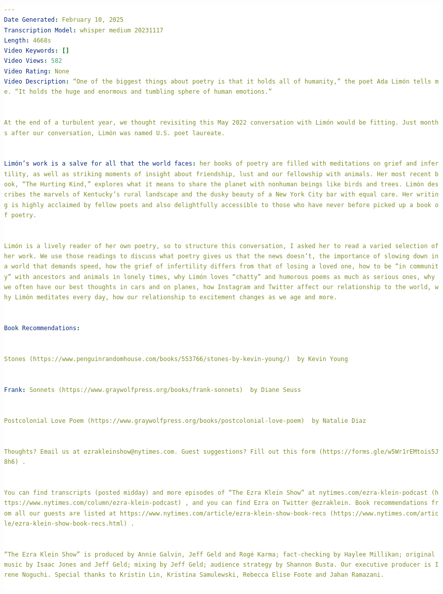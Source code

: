 ```yaml
---
Date Generated: February 10, 2025
Transcription Model: whisper medium 20231117
Length: 4668s
Video Keywords: []
Video Views: 582
Video Rating: None
Video Description: ​​“One of the biggest things about poetry is that it holds all of humanity,” the poet Ada Limón tells me. “It holds the huge and enormous and tumbling sphere of human emotions.”


At the end of a turbulent year, we thought revisiting this May 2022 conversation with Limón would be fitting. Just months after our conversation, Limón was named U.S. poet laureate.


Limón’s work is a salve for all that the world faces: her books of poetry are filled with meditations on grief and infertility, as well as striking moments of insight about friendship, lust and our fellowship with animals. Her most recent book, “The Hurting Kind,” explores what it means to share the planet with nonhuman beings like birds and trees. Limón describes the marvels of Kentucky’s rural landscape and the dusky beauty of a New York City bar with equal care. Her writing is highly acclaimed by fellow poets and also delightfully accessible to those who have never before picked up a book of poetry.


Limón is a lively reader of her own poetry, so to structure this conversation, I asked her to read a varied selection of her work. We use those readings to discuss what poetry gives us that the news doesn’t, the importance of slowing down in a world that demands speed, how the grief of infertility differs from that of losing a loved one, how to be “in community” with ancestors and animals in lonely times, why Limón loves “chatty” and humorous poems as much as serious ones, why we often have our best thoughts in cars and on planes, how Instagram and Twitter affect our relationship to the world, why Limón meditates every day, how our relationship to excitement changes as we age and more.


Book Recommendations:


Stones (https://www.penguinrandomhouse.com/books/553766/stones-by-kevin-young/)  by Kevin Young


Frank: Sonnets (https://www.graywolfpress.org/books/frank-sonnets)  by Diane Seuss


Postcolonial Love Poem (https://www.graywolfpress.org/books/postcolonial-love-poem)  by Natalie Diaz


Thoughts? Email us at ezrakleinshow@nytimes.com. Guest suggestions? Fill out this form (https://forms.gle/w5Wr1rEMtois5J8h6) .


You can find transcripts (posted midday) and more episodes of “The Ezra Klein Show” at nytimes.com/ezra-klein-podcast (https://www.nytimes.com/column/ezra-klein-podcast) , and you can find Ezra on Twitter @ezraklein. Book recommendations from all our guests are listed at https://www.nytimes.com/article/ezra-klein-show-book-recs (https://www.nytimes.com/article/ezra-klein-show-book-recs.html) .


“The Ezra Klein Show” is produced by Annie Galvin, Jeff Geld and Rogé Karma; fact-checking by Haylee Millikan; original music by Isaac Jones and Jeff Geld; mixing by Jeff Geld; audience strategy by Shannon Busta. Our executive producer is Irene Noguchi. Special thanks to Kristin Lin, Kristina Samulewski, Rebecca Elise Foote and Jahan Ramazani.



```